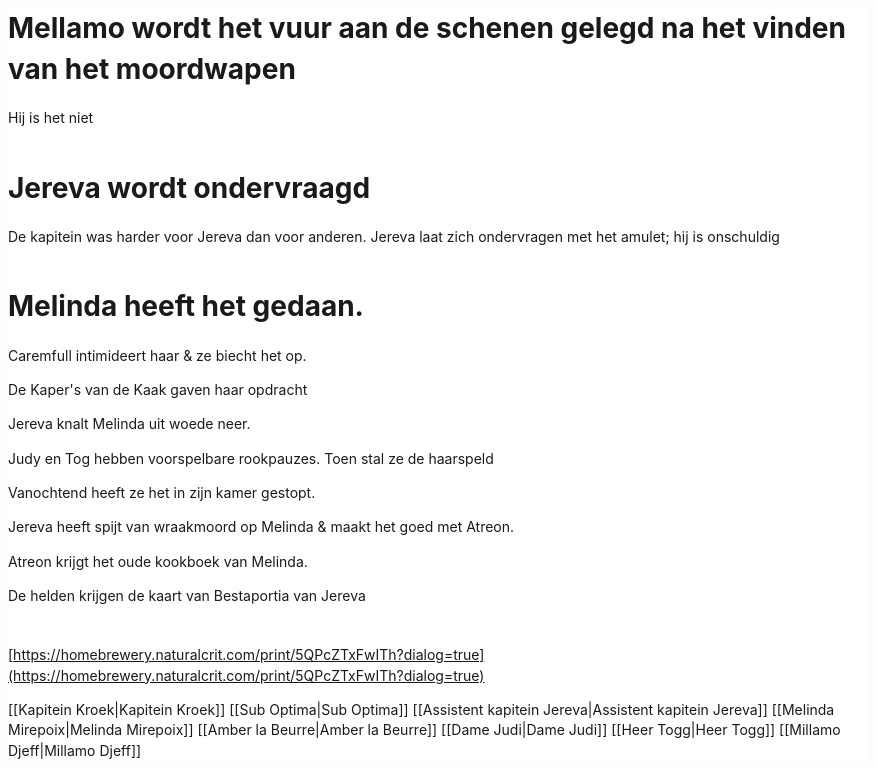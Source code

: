   
# Mellamo wordt het vuur aan de schenen gelegd na het vinden van het moordwapen  
Hij is het niet  
  
# Jereva wordt ondervraagd  
  
De kapitein was harder voor Jereva dan voor anderen. Jereva laat zich ondervragen met het amulet; hij is onschuldig  
  
# Melinda heeft het gedaan.  
  
Caremfull intimideert haar & ze biecht het op.  
  
De Kaper's van de Kaak gaven haar opdracht  
  
Jereva knalt Melinda uit woede neer.  
  
Judy en Tog hebben voorspelbare rookpauzes. Toen stal ze de haarspeld  
  
Vanochtend heeft ze het in zijn kamer gestopt.  
  
Jereva heeft spijt van wraakmoord op Melinda & maakt het goed met Atreon.  
  
Atreon krijgt het oude kookboek van Melinda.  
  
De helden krijgen de kaart van Bestaportia van Jereva  
  
# 
[https://homebrewery.naturalcrit.com/print/5QPcZTxFwITh?dialog=true](https://homebrewery.naturalcrit.com/print/5QPcZTxFwITh?dialog=true)

[[Kapitein Kroek|Kapitein Kroek]]
[[Sub Optima|Sub Optima]]
[[Assistent kapitein Jereva|Assistent kapitein Jereva]]
[[Melinda Mirepoix|Melinda Mirepoix]]
[[Amber la Beurre|Amber la Beurre]]
[[Dame Judi|Dame Judi]]
[[Heer Togg|Heer Togg]]
[[Millamo Djeff|Millamo Djeff]]